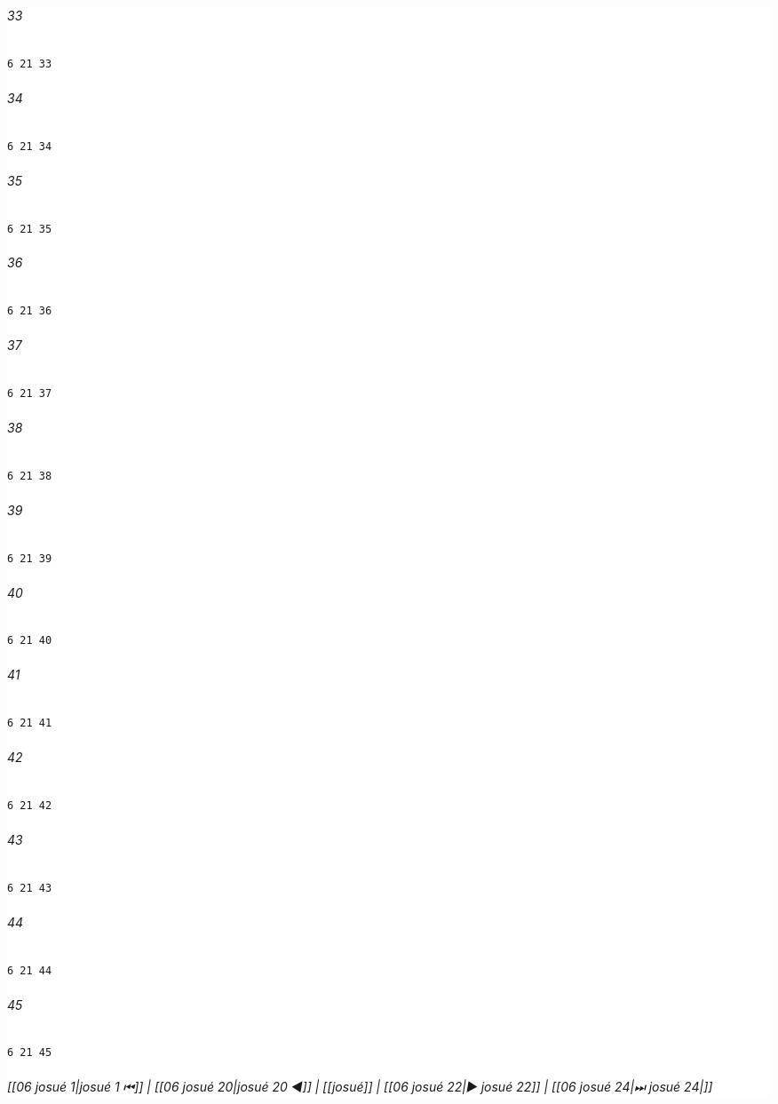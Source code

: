 ###### 33
``` verse
6 21 33 
```
###### 34
``` verse
6 21 34 
```
###### 35
``` verse
6 21 35 
```
###### 36
``` verse
6 21 36 
```
###### 37
``` verse
6 21 37 
```
###### 38
``` verse
6 21 38 
```
###### 39
``` verse
6 21 39 
```
###### 40
``` verse
6 21 40 
```
###### 41
``` verse
6 21 41 
```
###### 42
``` verse
6 21 42 
```
###### 43
``` verse
6 21 43 
```
###### 44
``` verse
6 21 44 
```
###### 45
``` verse
6 21 45 
```

###### [[06 josué 1|josué 1 ⏮]] | [[06 josué 20|josué 20 ◀]] | [[josué]] | [[06 josué 22|▶ josué 22]] | [[06 josué 24|⏭ josué 24|]]

